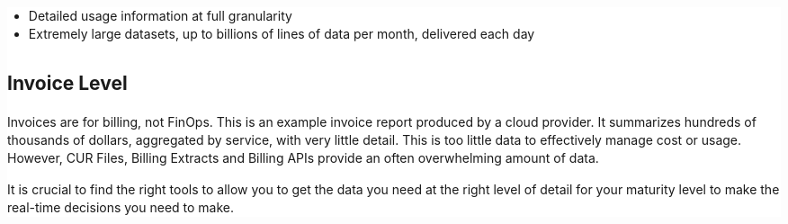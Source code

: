  * Detailed usage information at full granularity
 * Extremely large datasets, up to billions of lines of data per month, delivered each day

## Invoice Level

 Invoices are for billing, not FinOps. This is an example invoice report produced by a cloud provider. It summarizes hundreds of thousands of dollars, aggregated by service, with very little detail. This is too little data to effectively manage cost or usage. However, CUR Files, Billing Extracts and Billing APIs provide an often overwhelming amount of data.

 It is crucial to find the right tools to allow you to get the data you need at the right level of detail for your maturity level to make the real-time decisions you need to make.
